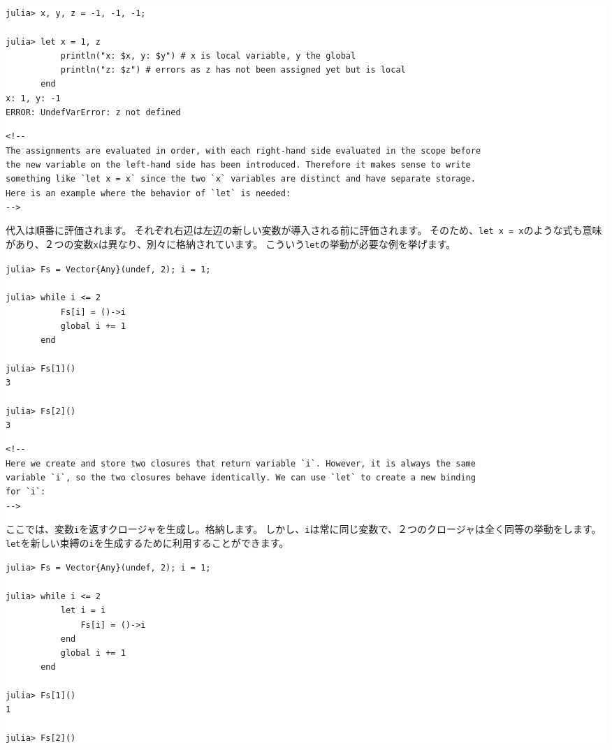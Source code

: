
```jldoctest
julia> x, y, z = -1, -1, -1;

julia> let x = 1, z
           println("x: $x, y: $y") # x is local variable, y the global
           println("z: $z") # errors as z has not been assigned yet but is local
       end
x: 1, y: -1
ERROR: UndefVarError: z not defined
```

```@raw html
<!--
The assignments are evaluated in order, with each right-hand side evaluated in the scope before
the new variable on the left-hand side has been introduced. Therefore it makes sense to write
something like `let x = x` since the two `x` variables are distinct and have separate storage.
Here is an example where the behavior of `let` is needed:
-->
```
代入は順番に評価されます。
それぞれ右辺は左辺の新しい変数が導入される前に評価されます。
そのため、`let x = x`のような式も意味があり、２つの変数`x`は異なり、別々に格納されています。
こういう`let`の挙動が必要な例を挙げます。




```jldoctest
julia> Fs = Vector{Any}(undef, 2); i = 1;

julia> while i <= 2
           Fs[i] = ()->i
           global i += 1
       end

julia> Fs[1]()
3

julia> Fs[2]()
3
```

```@raw html
<!--
Here we create and store two closures that return variable `i`. However, it is always the same
variable `i`, so the two closures behave identically. We can use `let` to create a new binding
for `i`:
-->
```
ここでは、変数`i`を返すクロージャを生成し。格納します。
しかし、`i`は常に同じ変数で、２つのクロージャは全く同等の挙動をします。
`let`を新しい束縛の`i`を生成するために利用することができます。



```jldoctest
julia> Fs = Vector{Any}(undef, 2); i = 1;

julia> while i <= 2
           let i = i
               Fs[i] = ()->i
           end
           global i += 1
       end

julia> Fs[1]()
1

julia> Fs[2]()
```
